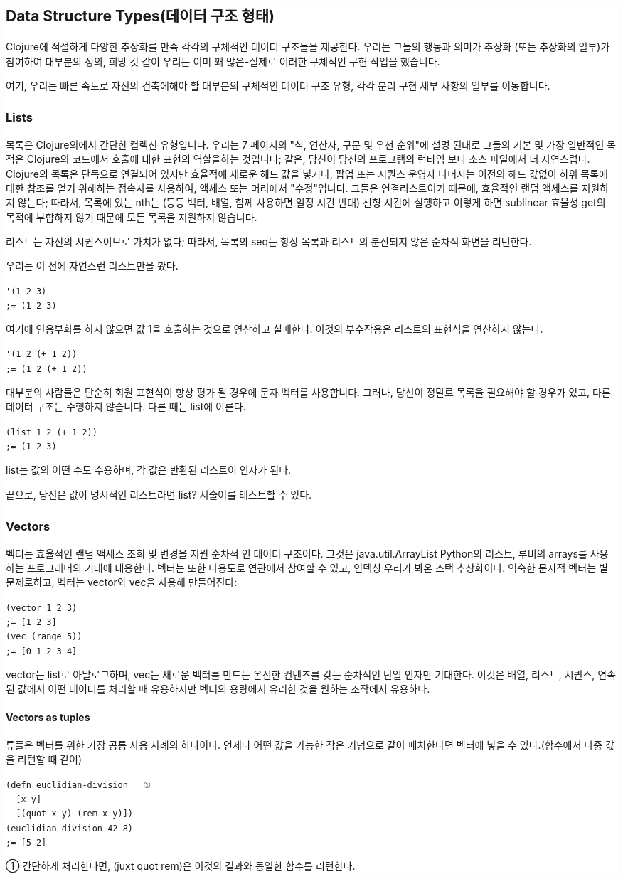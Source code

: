 ## Data Structure Types(데이터 구조 형태)

Clojure에 적절하게 다양한 추상화를 만족 각각의 구체적인 데이터 구조들을 제공한다. 우리는 그들의 행동과 의미가 추상화 (또는 추상화의 일부)가 참여하여 대부분의 정의, 희망 것 같이 우리는 이미 꽤 많은-실제로 이러한 구체적인 구현 작업을 했습니다.

여기, 우리는 빠른 속도로 자신의 건축에해야 할 대부분의 구체적인 데이터 구조 유형, 각각 분리 구현 세부 사항의 일부를 이동합니다.

### Lists

목록은 Clojure의에서 간단한 컬렉션 유형입니다. 우리는 7 페이지의 "식, 연산자, 구문 및 우선 순위"에 설명 된대로 그들의 기본 및 가장 일반적인 목적은 Clojure의 코드에서 호출에 대한 표현의 역할을하는 것입니다; 같은, 당신이 당신의 프로그램의 런타임 보다 소스 파일에서 더 자연스럽다. Clojure의 목록은 단독으로 연결되어 있지만 효율적에 새로운 헤드 값을 넣거나, 팝업 또는 시퀀스 운영자 나머지는 이전의 헤드 값없이 하위 목록에 대한 참조를 얻기 위해하는 접속사를 사용하여, 액세스 또는 머리에서 "수정"입니다. 그들은 연결리스트이기 때문에, 효율적인 랜덤 액세스를 지원하지 않는다; 따라서, 목록에 있는 nth는 (등등 벡터, 배열, 함께 사용하면 일정 시간 반대) 선형 시간에 실행하고 이렇게 하면 sublinear 효율성 get의 목적에 부합하지 않기 때문에 모든 목록을 지원하지 않습니다.

리스트는 자신의 시퀀스이므로 가치가 없다; 따라서, 목록의 seq는 항상 목록과 리스트의 분산되지 않은 순차적 화면을 리턴한다.

우리는 이 전에 자연스런 리스트만을 봤다.
```
'(1 2 3)
;= (1 2 3)
```

여기에 인용부화를 하지 않으면 값 1을 호출하는 것으로 연산하고 실패한다. 이것의 부수작용은 리스트의 표현식을 연산하지 않는다.

```
'(1 2 (+ 1 2))
;= (1 2 (+ 1 2))
```

대부분의 사람들은 단순히 회원 표현식이 항상 평가 될 경우에 문자 벡터를 사용합니다. 그러나, 당신이 정말로 목록을 필요해야 할 경우가 있고, 다른 데이터 구조는 수행하지 않습니다. 다른 때는 list에 이른다.

```
(list 1 2 (+ 1 2))
;= (1 2 3)
```

list는 값의 어떤 수도 수용하며, 각 값은 반환된 리스트이 인자가 된다.

끝으로, 당신은 값이 명시적인 리스트라면 list? 서술어를 테스트할 수 있다.

### Vectors

벡터는 효율적인 랜덤 액세스 조회 및 변경을 지원 순차적 인 데이터 구조이다. 그것은 java.util.ArrayList Python의 리스트, 루비의 arrays를 사용하는 프로그래머의 기대에 대응한다. 벡터는 또한 다용도로 연관에서 참여할 수 있고, 인덱싱 우리가 봐온 스택 추상화이다.
익숙한 문자적 벡터는 별 문제로하고, 벡터는 vector와 vec을 사용해 만들어진다:
```
(vector 1 2 3)
;= [1 2 3]
(vec (range 5))
;= [0 1 2 3 4]
```
vector는 list로 아날로그하며, vec는 새로운 벡터를 만드는 온전한 컨텐츠를 갖는 순차적인 단일 인자만 기대한다. 이것은 배열, 리스트, 시퀀스, 연속된 값에서 어떤 데이터를 처리할 때 유용하지만 벡터의 용량에서 유리한 것을 원하는 조작에서 유용하다.

#### Vectors as tuples
튜플은 벡터를 위한 가장 공통 사용 사례의 하나이다. 언제나 어떤 값을 가능한 작은 기념으로 같이 패치한다면 벡터에 넣을 수 있다.(함수에서 다중 값을 리턴할 때 같이)
```
(defn euclidian-division   ①
  [x y]
  [(quot x y) (rem x y)])
(euclidian-division 42 8)
;= [5 2]
```
① 간단하게 처리한다면, (juxt quot rem)은 이것의 결과와 동일한 함수를 리턴한다.
